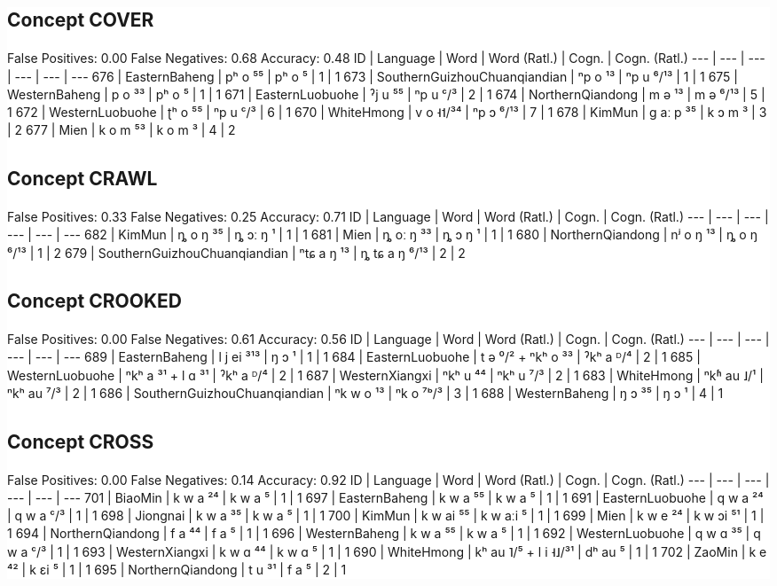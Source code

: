 ## Concept COVER
False Positives: 0.00
False Negatives: 0.68
Accuracy:        0.48
ID | Language | Word | Word (Ratl.) | Cogn. | Cogn.  (Ratl.)
--- | --- | --- | --- | --- | --- 
676 | EasternBaheng | pʰ o ⁵⁵ | pʰ o ⁵ | 1 | 1
673 | SouthernGuizhouChuanqiandian | ⁿp o ¹³ | ⁿp u ⁶/¹³ | 1 | 1
675 | WesternBaheng | p o ³³ | pʰ o ⁵ | 1 | 1
671 | EasternLuobuohe | ˀj u ⁵⁵ | ⁿp u ᶜ/³ | 2 | 1
674 | NorthernQiandong | m ə ¹³ | m ə ⁶/¹³ | 5 | 1
672 | WesternLuobuohe | ʈʰ o ⁵⁵ | ⁿp u ᶜ/³ | 6 | 1
670 | WhiteHmong | v o ˧˦/³⁴ | ⁿp ɔ ⁶/¹³ | 7 | 1
678 | KimMun | g aː p ³⁵ | k ɔ m ³ | 3 | 2
677 | Mien | k o m ⁵³ | k o m ³ | 4 | 2

## Concept CRAWL
False Positives: 0.33
False Negatives: 0.25
Accuracy:        0.71
ID | Language | Word | Word (Ratl.) | Cogn. | Cogn.  (Ratl.)
--- | --- | --- | --- | --- | --- 
682 | KimMun | ȵ o ŋ ³⁵ | ȵ ɔː ŋ ¹ | 1 | 1
681 | Mien | ȵ oː ŋ ³³ | ȵ ɔ ŋ ¹ | 1 | 1
680 | NorthernQiandong | nʲ o ŋ ¹³ | ȵ o ŋ ⁶/¹³ | 1 | 2
679 | SouthernGuizhouChuanqiandian | ⁿtɕ a ŋ ¹³ | ȵ tɕ a ŋ ⁶/¹³ | 2 | 2

## Concept CROOKED
False Positives: 0.00
False Negatives: 0.61
Accuracy:        0.56
ID | Language | Word | Word (Ratl.) | Cogn. | Cogn.  (Ratl.)
--- | --- | --- | --- | --- | --- 
689 | EasternBaheng | l j ei ³¹³ | ŋ ɔ ¹ | 1 | 1
684 | EasternLuobuohe | t ə ⁰/² + ⁿkʰ o ³³ | ˀkʰ a ᴰ/⁴ | 2 | 1
685 | WesternLuobuohe | ⁿkʰ a ³¹ + l ɑ ³¹ | ˀkʰ a ᴰ/⁴ | 2 | 1
687 | WesternXiangxi | ⁿkʰ u ⁴⁴ | ⁿkʰ u ⁷/³ | 2 | 1
683 | WhiteHmong | ⁿkʱ au ˩/¹ | ⁿkʰ au ⁷/³ | 2 | 1
686 | SouthernGuizhouChuanqiandian | ⁿk w o ¹³ | ⁿk o ⁷ᵇ/³ | 3 | 1
688 | WesternBaheng | ŋ ɔ ³⁵ | ŋ ɔ ¹ | 4 | 1

## Concept CROSS
False Positives: 0.00
False Negatives: 0.14
Accuracy:        0.92
ID | Language | Word | Word (Ratl.) | Cogn. | Cogn.  (Ratl.)
--- | --- | --- | --- | --- | --- 
701 | BiaoMin | k w a ²⁴ | k w a ⁵ | 1 | 1
697 | EasternBaheng | k w a ⁵⁵ | k w a ⁵ | 1 | 1
691 | EasternLuobuohe | q w a ²⁴ | q w a ᶜ/³ | 1 | 1
698 | Jiongnai | k w a ³⁵ | k w a ⁵ | 1 | 1
700 | KimMun | k w ai ⁵⁵ | k w aːi ⁵ | 1 | 1
699 | Mien | k w e ²⁴ | k w ɔi ⁵¹ | 1 | 1
694 | NorthernQiandong | f a ⁴⁴ | f a ⁵ | 1 | 1
696 | WesternBaheng | k w a ⁵⁵ | k w a ⁵ | 1 | 1
692 | WesternLuobuohe | q w ɑ ³⁵ | q w a ᶜ/³ | 1 | 1
693 | WesternXiangxi | k w ɑ ⁴⁴ | k w ɑ ⁵ | 1 | 1
690 | WhiteHmong | kʰ au ˥/⁵ + l i ˧˩/³¹ | dʰ au ⁵ | 1 | 1
702 | ZaoMin | k e ⁴² | k ɛi ⁵ | 1 | 1
695 | NorthernQiandong | t u ³¹ | f a ⁵ | 2 | 1
